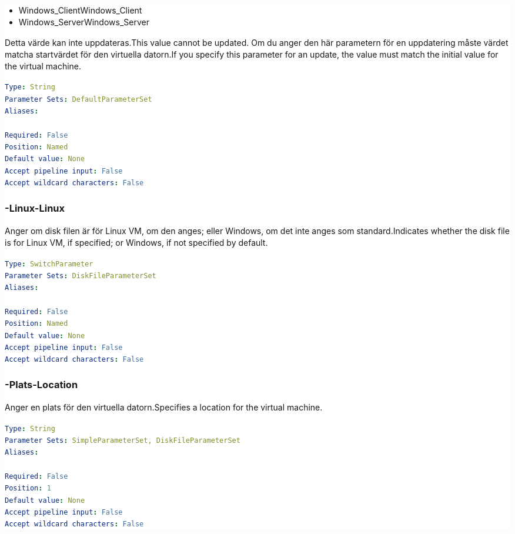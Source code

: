 - <span data-ttu-id="1eb86-150">Windows_Client</span><span class="sxs-lookup"><span data-stu-id="1eb86-150">Windows_Client</span></span> 
- <span data-ttu-id="1eb86-151">Windows_Server</span><span class="sxs-lookup"><span data-stu-id="1eb86-151">Windows_Server</span></span>

<span data-ttu-id="1eb86-152">Detta värde kan inte uppdateras.</span><span class="sxs-lookup"><span data-stu-id="1eb86-152">This value cannot be updated.</span></span>
<span data-ttu-id="1eb86-153">Om du anger den här parametern för en uppdatering måste värdet matcha startvärdet för den virtuella datorn.</span><span class="sxs-lookup"><span data-stu-id="1eb86-153">If you specify this parameter for an update, the value must match the initial value for the virtual machine.</span></span>

```yaml
Type: String
Parameter Sets: DefaultParameterSet
Aliases: 

Required: False
Position: Named
Default value: None
Accept pipeline input: False
Accept wildcard characters: False
```

### <span data-ttu-id="1eb86-154">-Linux</span><span class="sxs-lookup"><span data-stu-id="1eb86-154">-Linux</span></span>
<span data-ttu-id="1eb86-155">Anger om disk filen är för Linux VM, om den anges; eller Windows, om det inte anges som standard.</span><span class="sxs-lookup"><span data-stu-id="1eb86-155">Indicates whether the disk file is for Linux VM, if specified; or Windows, if not specified by default.</span></span>

```yaml
Type: SwitchParameter
Parameter Sets: DiskFileParameterSet
Aliases: 

Required: False
Position: Named
Default value: None
Accept pipeline input: False
Accept wildcard characters: False
```

### <span data-ttu-id="1eb86-156">-Plats</span><span class="sxs-lookup"><span data-stu-id="1eb86-156">-Location</span></span>
<span data-ttu-id="1eb86-157">Anger en plats för den virtuella datorn.</span><span class="sxs-lookup"><span data-stu-id="1eb86-157">Specifies a location for the virtual machine.</span></span>

```yaml
Type: String
Parameter Sets: SimpleParameterSet, DiskFileParameterSet
Aliases: 

Required: False
Position: 1
Default value: None
Accept pipeline input: False
Accept wildcard characters: False
```
